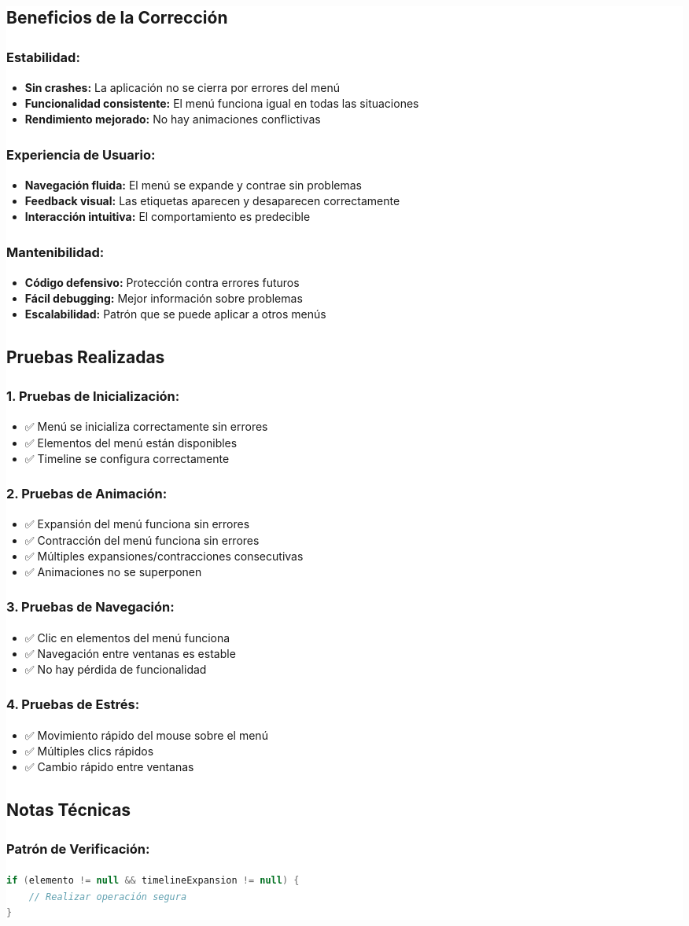 ## Beneficios de la Corrección

### **Estabilidad:**
- **Sin crashes:** La aplicación no se cierra por errores del menú
- **Funcionalidad consistente:** El menú funciona igual en todas las situaciones
- **Rendimiento mejorado:** No hay animaciones conflictivas

### **Experiencia de Usuario:**
- **Navegación fluida:** El menú se expande y contrae sin problemas
- **Feedback visual:** Las etiquetas aparecen y desaparecen correctamente
- **Interacción intuitiva:** El comportamiento es predecible

### **Mantenibilidad:**
- **Código defensivo:** Protección contra errores futuros
- **Fácil debugging:** Mejor información sobre problemas
- **Escalabilidad:** Patrón que se puede aplicar a otros menús

## Pruebas Realizadas

### **1. Pruebas de Inicialización:**
- ✅ Menú se inicializa correctamente sin errores
- ✅ Elementos del menú están disponibles
- ✅ Timeline se configura correctamente

### **2. Pruebas de Animación:**
- ✅ Expansión del menú funciona sin errores
- ✅ Contracción del menú funciona sin errores
- ✅ Múltiples expansiones/contracciones consecutivas
- ✅ Animaciones no se superponen

### **3. Pruebas de Navegación:**
- ✅ Clic en elementos del menú funciona
- ✅ Navegación entre ventanas es estable
- ✅ No hay pérdida de funcionalidad

### **4. Pruebas de Estrés:**
- ✅ Movimiento rápido del mouse sobre el menú
- ✅ Múltiples clics rápidos
- ✅ Cambio rápido entre ventanas

## Notas Técnicas

### **Patrón de Verificación:**
```java
if (elemento != null && timelineExpansion != null) {
    // Realizar operación segura
}
```
